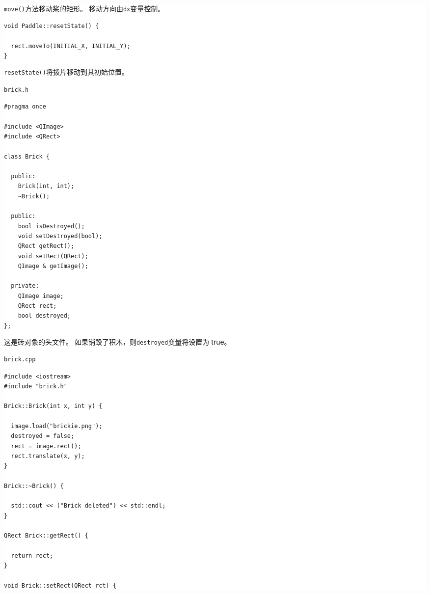 `move()`方法移动桨的矩形。 移动方向由`dx`变量控制。

```
void Paddle::resetState() {

  rect.moveTo(INITIAL_X, INITIAL_Y);
}

```

`resetState()`将拨片移动到其初始位置。

`brick.h`

```
#pragma once

#include <QImage>
#include <QRect>

class Brick {

  public:
    Brick(int, int);
    ~Brick();

  public:
    bool isDestroyed();
    void setDestroyed(bool);
    QRect getRect();
    void setRect(QRect);
    QImage & getImage();

  private:
    QImage image;
    QRect rect;
    bool destroyed;
};

```

这是砖对象的头文件。 如果销毁了积木，则`destroyed`变量将设置为 true。

`brick.cpp`

```
#include <iostream>
#include "brick.h"

Brick::Brick(int x, int y) {

  image.load("brickie.png");
  destroyed = false;
  rect = image.rect();
  rect.translate(x, y);
}

Brick::~Brick() {

  std::cout << ("Brick deleted") << std::endl;
}

QRect Brick::getRect() {

  return rect;
}

void Brick::setRect(QRect rct) {
```